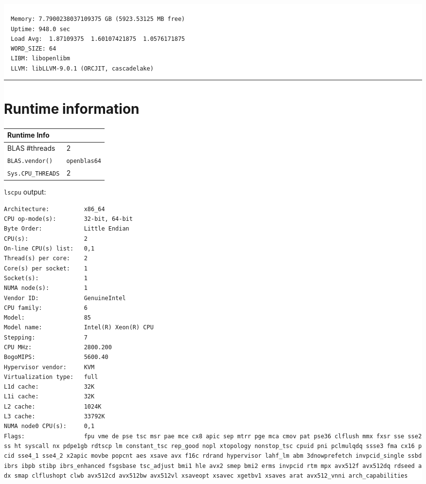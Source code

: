 ```
       
  Memory: 7.7900238037109375 GB (5923.53125 MB free)
  Uptime: 948.0 sec
  Load Avg:  1.87109375  1.60107421875  1.0576171875
  WORD_SIZE: 64
  LIBM: libopenlibm
  LLVM: libLLVM-9.0.1 (ORCJIT, cascadelake)
```

---
# Runtime information
| Runtime Info | |
|:--|:--|
| BLAS #threads | 2 |
| `BLAS.vendor()` | `openblas64` |
| `Sys.CPU_THREADS` | 2 |

`lscpu` output:

    Architecture:          x86_64
    CPU op-mode(s):        32-bit, 64-bit
    Byte Order:            Little Endian
    CPU(s):                2
    On-line CPU(s) list:   0,1
    Thread(s) per core:    2
    Core(s) per socket:    1
    Socket(s):             1
    NUMA node(s):          1
    Vendor ID:             GenuineIntel
    CPU family:            6
    Model:                 85
    Model name:            Intel(R) Xeon(R) CPU
    Stepping:              7
    CPU MHz:               2800.200
    BogoMIPS:              5600.40
    Hypervisor vendor:     KVM
    Virtualization type:   full
    L1d cache:             32K
    L1i cache:             32K
    L2 cache:              1024K
    L3 cache:              33792K
    NUMA node0 CPU(s):     0,1
    Flags:                 fpu vme de pse tsc msr pae mce cx8 apic sep mtrr pge mca cmov pat pse36 clflush mmx fxsr sse sse2 ss ht syscall nx pdpe1gb rdtscp lm constant_tsc rep_good nopl xtopology nonstop_tsc cpuid pni pclmulqdq ssse3 fma cx16 pcid sse4_1 sse4_2 x2apic movbe popcnt aes xsave avx f16c rdrand hypervisor lahf_lm abm 3dnowprefetch invpcid_single ssbd ibrs ibpb stibp ibrs_enhanced fsgsbase tsc_adjust bmi1 hle avx2 smep bmi2 erms invpcid rtm mpx avx512f avx512dq rdseed adx smap clflushopt clwb avx512cd avx512bw avx512vl xsaveopt xsavec xgetbv1 xsaves arat avx512_vnni arch_capabilities
    